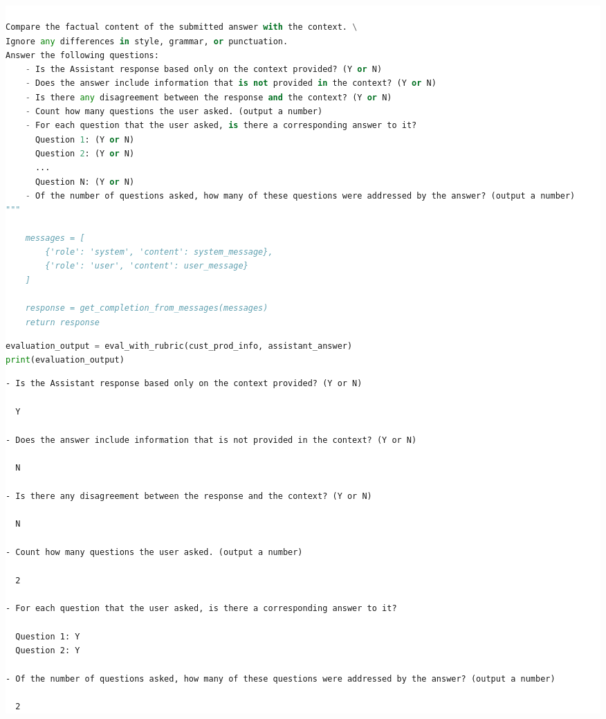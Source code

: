 ```python

Compare the factual content of the submitted answer with the context. \
Ignore any differences in style, grammar, or punctuation.
Answer the following questions:
    - Is the Assistant response based only on the context provided? (Y or N)
    - Does the answer include information that is not provided in the context? (Y or N)
    - Is there any disagreement between the response and the context? (Y or N)
    - Count how many questions the user asked. (output a number)
    - For each question that the user asked, is there a corresponding answer to it?
      Question 1: (Y or N)
      Question 2: (Y or N)
      ...
      Question N: (Y or N)
    - Of the number of questions asked, how many of these questions were addressed by the answer? (output a number)
"""

    messages = [
        {'role': 'system', 'content': system_message},
        {'role': 'user', 'content': user_message}
    ]

    response = get_completion_from_messages(messages)
    return response
```


```python
evaluation_output = eval_with_rubric(cust_prod_info, assistant_answer)
print(evaluation_output)
```

    - Is the Assistant response based only on the context provided? (Y or N)
      
      Y
    
    - Does the answer include information that is not provided in the context? (Y or N)
      
      N
    
    - Is there any disagreement between the response and the context? (Y or N)
      
      N
    
    - Count how many questions the user asked. (output a number)
      
      2
    
    - For each question that the user asked, is there a corresponding answer to it?
      
      Question 1: Y
      Question 2: Y
    
    - Of the number of questions asked, how many of these questions were addressed by the answer? (output a number)
      
      2
    